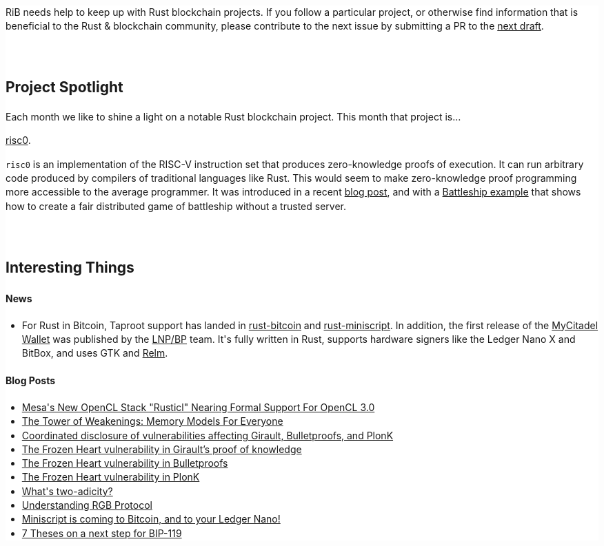 RiB needs help to keep up with Rust blockchain projects.
If you follow a particular project, or otherwise find information
that is beneficial to the Rust & blockchain community,
please contribute to the next issue
by submitting a PR to the [next draft](https://github.com/rust-in-blockchain/Rust-in-Blockchain/tree/master/draft).


[djddo]: https://github.com/djddo
[Genysys]:https://github.com/Genysys
[Hunter Trujillo]: https://github.com/cryptoquick
[Ilya Tegmark]: https://github.com/ilyategmark
[keymakercasa]: https://github.com/keymakercasa
[Max Wegman]: https://github.com/mastermaxy
[Mikerah]: https://github.com/Mikerah
[Radha]: https://github.com/DrW3RK
[Brian Anderson]: https://github.com/brson
[Aimee Zhu]: https://github.com/Aimeedeer

&nbsp;


## Project Spotlight

Each month we like to shine a light on a notable Rust blockchain project. This month that project is…

[risc0](https://github.com/risc0/risc0).

`risc0` is an implementation of the RISC-V instruction set that produces zero-knowledge proofs of execution.
It can run arbitrary code produced by compilers of traditional languages like Rust.
This would seem to make zero-knowledge proof programming more accessible to the average programmer.
It was introduced in a recent [blog post],
and with a [Battleship example] that shows how to create a fair distributed game of battleship
without a trusted server.

[blog post]: https://www.risczero.com/blog
[Battleship example]: https://www.risczero.com/docs/tutorial-examples/battleship_rust_tutorial

&nbsp;


## Interesting Things


#### News

- For Rust in Bitcoin, Taproot support has landed in
  [rust-bitcoin](https://github.com/rust-bitcoin/rust-bitcoin) and
  [rust-miniscript](https://github.com/rust-bitcoin/rust-miniscript). In
  addition, the first release of the [MyCitadel
  Wallet](https://github.com/mycitadel) was published by the
  [LNP/BP](https://github.com/lnp-bp) team. It's fully written in Rust, supports
  hardware signers like the Ledger Nano X and BitBox, and uses GTK and
  [Relm](https://docs.rs/relm/latest/relm/).

#### Blog Posts

- [Mesa's New OpenCL Stack "Rusticl" Nearing Formal Support For OpenCL 3.0](https://www.phoronix.com/scan.php?page=news_item&px=Mesa-OpenCL-3.0-CTS-Passes)
- [The Tower of Weakenings: Memory Models For Everyone](https://gankra.github.io/blah/tower-of-weakenings/)
- [Coordinated disclosure of vulnerabilities affecting Girault, Bulletproofs, and PlonK](https://blog.trailofbits.com/2022/04/13/part-1-coordinated-disclosure-of-vulnerabilities-affecting-girault-bulletproofs-and-plonk/)
- [The Frozen Heart vulnerability in Girault’s proof of knowledge](https://blog.trailofbits.com/2022/04/14/the-frozen-heart-vulnerability-in-giraults-proof-of-knowledge/)
- [The Frozen Heart vulnerability in Bulletproofs](https://blog.trailofbits.com/2022/04/15/the-frozen-heart-vulnerability-in-bulletproofs/)
- [The Frozen Heart vulnerability in PlonK](https://blog.trailofbits.com/2022/04/18/the-frozen-heart-vulnerability-in-plonk/)
- [What's two-adicity?](https://www.cryptologie.net/article/559/whats-two-adicity/)
- [Understanding RGB Protocol](https://medium.com/@FedericoTenga/understanding-rgb-protocol-7dc7819d3059)
- [Miniscript is coming to Bitcoin, and to your Ledger Nano!](https://blog.ledger.com/miniscript-is-coming/)
- [7 Theses on a next step for BIP-119](https://rubin.io/bitcoin/2022/04/17/next-steps-bip119/)


[zkp]: https://blog.trailofbits.com/2022/04/13/part-1-coordinated-disclosure-of-vulnerabilities-affecting-girault-bulletproofs-and-plonk/
[dnplonk]: https://github.com/dusk-network/plonk
[hah]: https://dfinity.org/supernova/
[ribtc]: https://t.me/rust_in_bitcoin
[RustSec]: https://rustsec.org/advisories/
[GitHub Advisories]: https://github.com/advisories?query=ecosystem%3Arust
[aleo-merged-prs-1]: https://github.com/AleoHQ/aleo/pulls?q=is%3Apr+is%3Aclosed+merged%3A2022-04-01..2022-04-30
[aleo-merged-prs-2]: https://github.com/AleoHQ/snarkOS/pulls?q=is%3Apr+is%3Aclosed+merged%3A2022-04-01..2022-04-30
[aleo-merged-prs-3]: https://github.com/AleoHQ/snarkVM/pulls?q=is%3Apr+is%3Aclosed+merged%3A2022-04-01..2022-04-30
[aleo-merged-prs-4]: https://github.com/AleoHQ/leo/pulls?q=is%3Apr+is%3Aclosed+merged%3A2022-04-01..2022-04-30
[aleo-closed_issues-1]: https://github.com/AleoHQ/snarkOS/issues?q=is%3Aissue+is%3Aclosed+closed%3A2022-04-01..2022-04-30
[aleo-closed_issues-2]: https://github.com/AleoHQ/snarkVM/issues?q=is%3Aissue+is%3Aclosed+closed%3A2022-04-01..2022-04-30
[aleo-closed_issues-3]: https://github.com/AleoHQ/leo/issues?q=is%3Aissue+is%3Aclosed+closed%3A2022-04-01..2022-04-30
[aleo-open_issues-1]: https://github.com/AleoHQ/snarkOS/issues?q=is%3Aissue+is%3Aopen+created%3A2022-04-01..2022-04-30
[aleo-open_issues-2]: https://github.com/AleoHQ/snarkVM/issues?q=is%3Aissue+is%3Aopen+created%3A2022-04-01..2022-04-30
[aleo-open_issues-3]: https://github.com/AleoHQ/leo/issues?q=is%3Aissue+is%3Aopen+created%3A2022-04-01..2022-04-30
[anoma-merged-prs-1]: https://github.com/anoma/anoma/pulls?q=is%3Apr+is%3Aclosed+merged%3A2022-04-01..2022-04-30
[anoma-merged-prs-2]: https://github.com/anoma/masp/pulls?q=is%3Apr+is%3Aclosed+merged%3A2022-04-01..2022-04-30
[anoma-closed_issues-1]: https://github.com/anoma/anoma/issues?q=is%3Aissue+is%3Aclosed+closed%3A2022-04-01..2022-04-30
[anoma-closed_issues-2]: https://github.com/anoma/masp/issues?q=is%3Aissue+is%3Aclosed+closed%3A2022-04-01..2022-04-30
[anoma-open_issues-1]: https://github.com/anoma/anoma/issues?q=is%3Aissue+is%3Aopen+created%3A2022-04-01..2022-04-30
[anoma-open_issues-2]: https://github.com/anoma/ferveo/issues?q=is%3Aissue+is%3Aopen+created%3A2022-04-01..2022-04-30
[anoma-open_issues-3]: https://github.com/anoma/masp/issues?q=is%3Aissue+is%3Aopen+created%3A2022-04-01..2022-04-30
[chainsafe-merged-prs-1]: https://github.com/ChainSafe/mina-rs/pulls?q=is%3Apr+is%3Aclosed+merged%3A2022-04-01..2022-04-30
[chainsafe-merged-prs-2]: https://github.com/ChainSafe/api3-rust/pulls?q=is%3Apr+is%3Aclosed+merged%3A2022-04-01..2022-04-30
[chainsafe-merged-prs-3]: https://github.com/ChainSafe/forest/pulls?q=is%3Apr+is%3Aclosed+merged%3A2022-04-01..2022-04-30
[chainsafe-closed_issues-1]: https://github.com/ChainSafe/mina-rs/issues?q=is%3Aissue+is%3Aclosed+closed%3A2022-04-01..2022-04-30
[chainsafe-closed_issues-2]: https://github.com/ChainSafe/api3-rust/issues?q=is%3Aissue+is%3Aclosed+closed%3A2022-04-01..2022-04-30
[chainsafe-closed_issues-3]: https://github.com/ChainSafe/forest/issues?q=is%3Aissue+is%3Aclosed+closed%3A2022-04-01..2022-04-30
[chainsafe-open_issues-1]: https://github.com/ChainSafe/mina-rs/issues?q=is%3Aissue+is%3Aopen+created%3A2022-04-01..2022-04-30
[chainsafe-open_issues-2]: https://github.com/ChainSafe/api3-rust/issues?q=is%3Aissue+is%3Aopen+created%3A2022-04-01..2022-04-30
[chainsafe-open_issues-3]: https://github.com/ChainSafe/forest/issues?q=is%3Aissue+is%3Aopen+created%3A2022-04-01..2022-04-30
[comit-merged-prs-1]: https://github.com/comit-network/maia/pulls?q=is%3Apr+is%3Aclosed+merged%3A2022-04-01..2022-04-30
[comit-merged-prs-2]: https://github.com/comit-network/rendezvous-server/pulls?q=is%3Apr+is%3Aclosed+merged%3A2022-04-01..2022-04-30
[comit-merged-prs-3]: https://github.com/comit-network/xmr-btc-swap/pulls?q=is%3Apr+is%3Aclosed+merged%3A2022-04-01..2022-04-30
[comit-closed_issues-1]: https://github.com/comit-network/xmr-btc-swap/issues?q=is%3Aissue+is%3Aclosed+closed%3A2022-04-01..2022-04-30
[comit-open_issues-1]: https://github.com/comit-network/rendezvous-server/issues?q=is%3Aissue+is%3Aopen+created%3A2022-04-01..2022-04-30
[comit-open_issues-2]: https://github.com/comit-network/xmr-btc-swap/issues?q=is%3Aissue+is%3Aopen+created%3A2022-04-01..2022-04-30
[concordium-merged-prs-1]: https://github.com/Concordium/concordium-rust-smart-contracts/pulls?q=is%3Apr+is%3Aclosed+merged%3A2022-04-01..2022-04-30
[concordium-merged-prs-2]: https://github.com/Concordium/concordium-wasm-smart-contracts/pulls?q=is%3Apr+is%3Aclosed+merged%3A2022-04-01..2022-04-30
[concordium-merged-prs-3]: https://github.com/Concordium/concordium-contracts-common/pulls?q=is%3Apr+is%3Aclosed+merged%3A2022-04-01..2022-04-30
[concordium-merged-prs-4]: https://github.com/Concordium/concordium-rust-sdk/pulls?q=is%3Apr+is%3Aclosed+merged%3A2022-04-01..2022-04-30
[concordium-merged-prs-5]: https://github.com/Concordium/concordium-base/pulls?q=is%3Apr+is%3Aclosed+merged%3A2022-04-01..2022-04-30
[concordium-merged-prs-6]: https://github.com/Concordium/concordium-transaction-logger/pulls?q=is%3Apr+is%3Aclosed+merged%3A2022-04-01..2022-04-30
[concordium-merged-prs-7]: https://github.com/Concordium/concordium-node/pulls?q=is%3Apr+is%3Aclosed+merged%3A2022-04-01..2022-04-30
[concordium-closed_issues-1]: https://github.com/Concordium/concordium-wasm-smart-contracts/issues?q=is%3Aissue+is%3Aclosed+closed%3A2022-04-01..2022-04-30
[concordium-closed_issues-2]: https://github.com/Concordium/concordium-contracts-common/issues?q=is%3Aissue+is%3Aclosed+closed%3A2022-04-01..2022-04-30
[concordium-closed_issues-3]: https://github.com/Concordium/concordium-base/issues?q=is%3Aissue+is%3Aclosed+closed%3A2022-04-01..2022-04-30
[concordium-closed_issues-4]: https://github.com/Concordium/concordium-node/issues?q=is%3Aissue+is%3Aclosed+closed%3A2022-04-01..2022-04-30
[concordium-open_issues-1]: https://github.com/Concordium/concordium-rust-smart-contracts/issues?q=is%3Aissue+is%3Aopen+created%3A2022-04-01..2022-04-30
[concordium-open_issues-2]: https://github.com/Concordium/concordium-wasm-smart-contracts/issues?q=is%3Aissue+is%3Aopen+created%3A2022-04-01..2022-04-30
[concordium-open_issues-3]: https://github.com/Concordium/concordium-base/issues?q=is%3Aissue+is%3Aopen+created%3A2022-04-01..2022-04-30
[concordium-open_issues-4]: https://github.com/Concordium/concordium-node/issues?q=is%3Aissue+is%3Aopen+created%3A2022-04-01..2022-04-30
[conflux-merged-prs-1]: https://github.com/Conflux-Chain/conflux-rust/pulls?q=is%3Apr+is%3Aclosed+merged%3A2022-04-01..2022-04-30
[conflux-closed_issues-1]: https://github.com/Conflux-Chain/conflux-rust/issues?q=is%3Aissue+is%3Aclosed+closed%3A2022-04-01..2022-04-30
[conflux-open_issues-1]: https://github.com/Conflux-Chain/conflux-rust/issues?q=is%3Aissue+is%3Aopen+created%3A2022-04-01..2022-04-30
[darkfi-merged-prs-1]: https://github.com/darkrenaissance/darkfi/pulls?q=is%3Apr+is%3Aclosed+merged%3A2022-04-01..2022-04-30
[darkfi-closed_issues-1]: https://github.com/darkrenaissance/darkfi/issues?q=is%3Aissue+is%3Aclosed+closed%3A2022-04-01..2022-04-30
[darkfi-open_issues-1]: https://github.com/darkrenaissance/darkfi/issues?q=is%3Aissue+is%3Aopen+created%3A2022-04-01..2022-04-30
[dfinity-merged-prs-1]: https://github.com/dfinity/sdk/pulls?q=is%3Apr+is%3Aclosed+merged%3A2022-04-01..2022-04-30
[dfinity-merged-prs-2]: https://github.com/dfinity/agent-rs/pulls?q=is%3Apr+is%3Aclosed+merged%3A2022-04-01..2022-04-30
[dfinity-merged-prs-3]: https://github.com/dfinity/icx-proxy/pulls?q=is%3Apr+is%3Aclosed+merged%3A2022-04-01..2022-04-30
[dfinity-merged-prs-4]: https://github.com/dfinity/cdk-rs/pulls?q=is%3Apr+is%3Aclosed+merged%3A2022-04-01..2022-04-30
[dfinity-merged-prs-5]: https://github.com/dfinity/candid/pulls?q=is%3Apr+is%3Aclosed+merged%3A2022-04-01..2022-04-30
[dfinity-merged-prs-6]: https://github.com/dfinity/quill/pulls?q=is%3Apr+is%3Aclosed+merged%3A2022-04-01..2022-04-30
[dfinity-merged-prs-7]: https://github.com/dfinity/vessel/pulls?q=is%3Apr+is%3Aclosed+merged%3A2022-04-01..2022-04-30
[dfinity-merged-prs-8]: https://github.com/dfinity/bitcoin-developer-preview/pulls?q=is%3Apr+is%3Aclosed+merged%3A2022-04-01..2022-04-30
[dfinity-closed_issues-1]: https://github.com/dfinity/sdk/issues?q=is%3Aissue+is%3Aclosed+closed%3A2022-04-01..2022-04-30
[dfinity-closed_issues-2]: https://github.com/dfinity/candid/issues?q=is%3Aissue+is%3Aclosed+closed%3A2022-04-01..2022-04-30
[dfinity-open_issues-1]: https://github.com/dfinity/sdk/issues?q=is%3Aissue+is%3Aopen+created%3A2022-04-01..2022-04-30
[dfinity-open_issues-2]: https://github.com/dfinity/cdk-rs/issues?q=is%3Aissue+is%3Aopen+created%3A2022-04-01..2022-04-30
[dfinity-open_issues-3]: https://github.com/dfinity/candid/issues?q=is%3Aissue+is%3Aopen+created%3A2022-04-01..2022-04-30
[dfinity-open_issues-4]: https://github.com/dfinity/quill/issues?q=is%3Aissue+is%3Aopen+created%3A2022-04-01..2022-04-30
[dusk_network-merged-prs-1]: https://github.com/dusk-network/dusk-hamt/pulls?q=is%3Apr+is%3Aclosed+merged%3A2022-04-01..2022-04-30
[dusk_network-merged-prs-2]: https://github.com/dusk-network/plonk/pulls?q=is%3Apr+is%3Aclosed+merged%3A2022-04-01..2022-04-30
[dusk_network-merged-prs-3]: https://github.com/dusk-network/rusk/pulls?q=is%3Apr+is%3Aclosed+merged%3A2022-04-01..2022-04-30
[dusk_network-merged-prs-4]: https://github.com/dusk-network/wallet-cli/pulls?q=is%3Apr+is%3Aclosed+merged%3A2022-04-01..2022-04-30
[dusk_network-merged-prs-5]: https://github.com/dusk-network/wallet-core/pulls?q=is%3Apr+is%3Aclosed+merged%3A2022-04-01..2022-04-30
[dusk_network-closed_issues-1]: https://github.com/dusk-network/plonk/issues?q=is%3Aissue+is%3Aclosed+closed%3A2022-04-01..2022-04-30
[dusk_network-closed_issues-2]: https://github.com/dusk-network/rusk/issues?q=is%3Aissue+is%3Aclosed+closed%3A2022-04-01..2022-04-30
[dusk_network-closed_issues-3]: https://github.com/dusk-network/wallet-cli/issues?q=is%3Aissue+is%3Aclosed+closed%3A2022-04-01..2022-04-30
[dusk_network-closed_issues-4]: https://github.com/dusk-network/wallet-core/issues?q=is%3Aissue+is%3Aclosed+closed%3A2022-04-01..2022-04-30
[dusk_network-open_issues-1]: https://github.com/dusk-network/rusk/issues?q=is%3Aissue+is%3Aopen+created%3A2022-04-01..2022-04-30
[dusk_network-open_issues-2]: https://github.com/dusk-network/rusk-vm/issues?q=is%3Aissue+is%3Aopen+created%3A2022-04-01..2022-04-30
[dusk_network-open_issues-3]: https://github.com/dusk-network/wallet-core/issues?q=is%3Aissue+is%3Aopen+created%3A2022-04-01..2022-04-30
[elrond-merged-prs-1]: https://github.com/ElrondNetwork/elrond-wasm-rs/pulls?q=is%3Apr+is%3Aclosed+merged%3A2022-04-01..2022-04-30
[elrond-merged-prs-2]: https://github.com/ElrondNetwork/sc-dex-rs/pulls?q=is%3Apr+is%3Aclosed+merged%3A2022-04-01..2022-04-30
[elrond-merged-prs-3]: https://github.com/ElrondNetwork/sc-nft-marketplace/pulls?q=is%3Apr+is%3Aclosed+merged%3A2022-04-01..2022-04-30
[elrond-merged-prs-4]: https://github.com/ElrondNetwork/sc-metabonding-rs/pulls?q=is%3Apr+is%3Aclosed+merged%3A2022-04-01..2022-04-30
[elrond-merged-prs-5]: https://github.com/ElrondNetwork/sc-bridge-elrond/pulls?q=is%3Apr+is%3Aclosed+merged%3A2022-04-01..2022-04-30
[elrond-merged-prs-6]: https://github.com/ElrondNetwork/sc-chainlink-rs/pulls?q=is%3Apr+is%3Aclosed+merged%3A2022-04-01..2022-04-30
[elrond-merged-prs-7]: https://github.com/ElrondNetwork/sc-delegation-rs/pulls?q=is%3Apr+is%3Aclosed+merged%3A2022-04-01..2022-04-30
[elrond-merged-prs-8]: https://github.com/ElrondNetwork/sc-savings-account-rs/pulls?q=is%3Apr+is%3Aclosed+merged%3A2022-04-01..2022-04-30
[elrond-open_issues-1]: https://github.com/ElrondNetwork/elrond-wasm-rs/issues?q=is%3Aissue+is%3Aopen+created%3A2022-04-01..2022-04-30
[elrond-open_issues-2]: https://github.com/ElrondNetwork/sc-dex-rs/issues?q=is%3Aissue+is%3Aopen+created%3A2022-04-01..2022-04-30
[espresso_systems-merged-prs-1]: https://github.com/EspressoSystems/jellyfish/pulls?q=is%3Apr+is%3Aclosed+merged%3A2022-04-01..2022-04-30
[espresso_systems-merged-prs-2]: https://github.com/EspressoSystems/cape/pulls?q=is%3Apr+is%3Aclosed+merged%3A2022-04-01..2022-04-30
[espresso_systems-merged-prs-3]: https://github.com/EspressoSystems/reef/pulls?q=is%3Apr+is%3Aclosed+merged%3A2022-04-01..2022-04-30
[espresso_systems-merged-prs-4]: https://github.com/EspressoSystems/seahorse/pulls?q=is%3Apr+is%3Aclosed+merged%3A2022-04-01..2022-04-30
[espresso_systems-merged-prs-5]: https://github.com/EspressoSystems/cap/pulls?q=is%3Apr+is%3Aclosed+merged%3A2022-04-01..2022-04-30
[espresso_systems-closed_issues-1]: https://github.com/EspressoSystems/jellyfish/issues?q=is%3Aissue+is%3Aclosed+closed%3A2022-04-01..2022-04-30
[espresso_systems-closed_issues-2]: https://github.com/EspressoSystems/cape/issues?q=is%3Aissue+is%3Aclosed+closed%3A2022-04-01..2022-04-30
[espresso_systems-closed_issues-3]: https://github.com/EspressoSystems/reef/issues?q=is%3Aissue+is%3Aclosed+closed%3A2022-04-01..2022-04-30
[espresso_systems-closed_issues-4]: https://github.com/EspressoSystems/seahorse/issues?q=is%3Aissue+is%3Aclosed+closed%3A2022-04-01..2022-04-30
[espresso_systems-closed_issues-5]: https://github.com/EspressoSystems/cap/issues?q=is%3Aissue+is%3Aclosed+closed%3A2022-04-01..2022-04-30
[espresso_systems-open_issues-1]: https://github.com/EspressoSystems/jellyfish/issues?q=is%3Aissue+is%3Aopen+created%3A2022-04-01..2022-04-30
[espresso_systems-open_issues-2]: https://github.com/EspressoSystems/cape/issues?q=is%3Aissue+is%3Aopen+created%3A2022-04-01..2022-04-30
[espresso_systems-open_issues-3]: https://github.com/EspressoSystems/seahorse/issues?q=is%3Aissue+is%3Aopen+created%3A2022-04-01..2022-04-30
[findora-merged-prs-1]: https://github.com/FindoraNetwork/zei/pulls?q=is%3Apr+is%3Aclosed+merged%3A2022-04-01..2022-04-30
[findora-merged-prs-2]: https://github.com/FindoraNetwork/platform/pulls?q=is%3Apr+is%3Aclosed+merged%3A2022-04-01..2022-04-30
[findora-merged-prs-3]: https://github.com/FindoraNetwork/findora-scanner/pulls?q=is%3Apr+is%3Aclosed+merged%3A2022-04-01..2022-04-30
[findora-merged-prs-4]: https://github.com/FindoraNetwork/bp/pulls?q=is%3Apr+is%3Aclosed+merged%3A2022-04-01..2022-04-30
[findora-merged-prs-5]: https://github.com/FindoraNetwork/findora-exporter/pulls?q=is%3Apr+is%3Aclosed+merged%3A2022-04-01..2022-04-30
[findora-closed_issues-1]: https://github.com/FindoraNetwork/platform/issues?q=is%3Aissue+is%3Aclosed+closed%3A2022-04-01..2022-04-30
[findora-closed_issues-2]: https://github.com/FindoraNetwork/findora-exporter/issues?q=is%3Aissue+is%3Aclosed+closed%3A2022-04-01..2022-04-30
[findora-open_issues-1]: https://github.com/FindoraNetwork/platform/issues?q=is%3Aissue+is%3Aopen+created%3A2022-04-01..2022-04-30
[fluence-merged-prs-1]: https://github.com/fluencelabs/marine/pulls?q=is%3Apr+is%3Aclosed+merged%3A2022-04-01..2022-04-30
[fluence-merged-prs-2]: https://github.com/fluencelabs/aquavm/pulls?q=is%3Apr+is%3Aclosed+merged%3A2022-04-01..2022-04-30
[fluence-merged-prs-3]: https://github.com/fluencelabs/fluence/pulls?q=is%3Apr+is%3Aclosed+merged%3A2022-04-01..2022-04-30
[fluence-merged-prs-4]: https://github.com/fluencelabs/examples/pulls?q=is%3Apr+is%3Aclosed+merged%3A2022-04-01..2022-04-30
[fluence-merged-prs-5]: https://github.com/fluencelabs/registry/pulls?q=is%3Apr+is%3Aclosed+merged%3A2022-04-01..2022-04-30
[fluence-closed_issues-1]: https://github.com/fluencelabs/marine/issues?q=is%3Aissue+is%3Aclosed+closed%3A2022-04-01..2022-04-30
[fluence-closed_issues-2]: https://github.com/fluencelabs/aquavm/issues?q=is%3Aissue+is%3Aclosed+closed%3A2022-04-01..2022-04-30
[fluence-open_issues-1]: https://github.com/fluencelabs/marine/issues?q=is%3Aissue+is%3Aopen+created%3A2022-04-01..2022-04-30
[fluence-open_issues-2]: https://github.com/fluencelabs/aquavm/issues?q=is%3Aissue+is%3Aopen+created%3A2022-04-01..2022-04-30
[fuel-merged-prs-1]: https://github.com/FuelLabs/fuel-asm/pulls?q=is%3Apr+is%3Aclosed+merged%3A2022-04-01..2022-04-30
[fuel-merged-prs-2]: https://github.com/FuelLabs/fuel-core/pulls?q=is%3Apr+is%3Aclosed+merged%3A2022-04-01..2022-04-30
[fuel-merged-prs-3]: https://github.com/FuelLabs/fuel-crypto/pulls?q=is%3Apr+is%3Aclosed+merged%3A2022-04-01..2022-04-30
[fuel-merged-prs-4]: https://github.com/FuelLabs/fuel-merkle/pulls?q=is%3Apr+is%3Aclosed+merged%3A2022-04-01..2022-04-30
[fuel-merged-prs-5]: https://github.com/FuelLabs/fuel-storage/pulls?q=is%3Apr+is%3Aclosed+merged%3A2022-04-01..2022-04-30
[fuel-merged-prs-6]: https://github.com/FuelLabs/fuel-tx/pulls?q=is%3Apr+is%3Aclosed+merged%3A2022-04-01..2022-04-30
[fuel-merged-prs-7]: https://github.com/FuelLabs/fuel-types/pulls?q=is%3Apr+is%3Aclosed+merged%3A2022-04-01..2022-04-30
[fuel-merged-prs-8]: https://github.com/FuelLabs/fuel-vm/pulls?q=is%3Apr+is%3Aclosed+merged%3A2022-04-01..2022-04-30
[fuel-merged-prs-9]: https://github.com/FuelLabs/fuels-rs/pulls?q=is%3Apr+is%3Aclosed+merged%3A2022-04-01..2022-04-30
[fuel-merged-prs-10]: https://github.com/FuelLabs/sway/pulls?q=is%3Apr+is%3Aclosed+merged%3A2022-04-01..2022-04-30
[fuel-closed_issues-1]: https://github.com/FuelLabs/fuel-core/issues?q=is%3Aissue+is%3Aclosed+closed%3A2022-04-01..2022-04-30
[fuel-closed_issues-2]: https://github.com/FuelLabs/fuel-crypto/issues?q=is%3Aissue+is%3Aclosed+closed%3A2022-04-01..2022-04-30
[fuel-closed_issues-3]: https://github.com/FuelLabs/fuel-merkle/issues?q=is%3Aissue+is%3Aclosed+closed%3A2022-04-01..2022-04-30
[fuel-closed_issues-4]: https://github.com/FuelLabs/fuel-tx/issues?q=is%3Aissue+is%3Aclosed+closed%3A2022-04-01..2022-04-30
[fuel-closed_issues-5]: https://github.com/FuelLabs/fuel-vm/issues?q=is%3Aissue+is%3Aclosed+closed%3A2022-04-01..2022-04-30
[fuel-closed_issues-6]: https://github.com/FuelLabs/fuels-rs/issues?q=is%3Aissue+is%3Aclosed+closed%3A2022-04-01..2022-04-30
[fuel-closed_issues-7]: https://github.com/FuelLabs/sway/issues?q=is%3Aissue+is%3Aclosed+closed%3A2022-04-01..2022-04-30
[fuel-open_issues-1]: https://github.com/FuelLabs/fuel-bft/issues?q=is%3Aissue+is%3Aopen+created%3A2022-04-01..2022-04-30
[fuel-open_issues-2]: https://github.com/FuelLabs/fuel-core/issues?q=is%3Aissue+is%3Aopen+created%3A2022-04-01..2022-04-30
[fuel-open_issues-3]: https://github.com/FuelLabs/fuel-merkle/issues?q=is%3Aissue+is%3Aopen+created%3A2022-04-01..2022-04-30
[fuel-open_issues-4]: https://github.com/FuelLabs/fuel-vm/issues?q=is%3Aissue+is%3Aopen+created%3A2022-04-01..2022-04-30
[fuel-open_issues-5]: https://github.com/FuelLabs/fuels-rs/issues?q=is%3Aissue+is%3Aopen+created%3A2022-04-01..2022-04-30
[fuel-open_issues-6]: https://github.com/FuelLabs/sway/issues?q=is%3Aissue+is%3Aopen+created%3A2022-04-01..2022-04-30
[golem-merged-prs-1]: https://github.com/golemfactory/yagna/pulls?q=is%3Apr+is%3Aclosed+merged%3A2022-04-01..2022-04-30
[golem-merged-prs-2]: https://github.com/golemfactory/ya-client/pulls?q=is%3Apr+is%3Aclosed+merged%3A2022-04-01..2022-04-30
[golem-merged-prs-3]: https://github.com/golemfactory/ya-relay/pulls?q=is%3Apr+is%3Aclosed+merged%3A2022-04-01..2022-04-30
[golem-closed_issues-1]: https://github.com/golemfactory/ya-runtime-http-auth/issues?q=is%3Aissue+is%3Aclosed+closed%3A2022-04-01..2022-04-30
[golem-closed_issues-2]: https://github.com/golemfactory/yagna/issues?q=is%3Aissue+is%3Aclosed+closed%3A2022-04-01..2022-04-30
[golem-closed_issues-3]: https://github.com/golemfactory/ya-relay/issues?q=is%3Aissue+is%3Aclosed+closed%3A2022-04-01..2022-04-30
[golem-open_issues-1]: https://github.com/golemfactory/yagna/issues?q=is%3Aissue+is%3Aopen+created%3A2022-04-01..2022-04-30
[golem-open_issues-2]: https://github.com/golemfactory/ya-relay/issues?q=is%3Aissue+is%3Aopen+created%3A2022-04-01..2022-04-30
[grin-merged-prs-1]: https://github.com/mimblewimble/grin/pulls?q=is%3Apr+is%3Aclosed+merged%3A2022-04-01..2022-04-30
[grin-closed_issues-1]: https://github.com/mimblewimble/grin/issues?q=is%3Aissue+is%3Aclosed+closed%3A2022-04-01..2022-04-30
[grin-open_issues-1]: https://github.com/mimblewimble/grin/issues?q=is%3Aissue+is%3Aopen+created%3A2022-04-01..2022-04-30
[grin-open_issues-2]: https://github.com/mimblewimble/grin-wallet/issues?q=is%3Aissue+is%3Aopen+created%3A2022-04-01..2022-04-30
[helium-merged-prs-1]: https://github.com/helium/gateway-rs/pulls?q=is%3Apr+is%3Aclosed+merged%3A2022-04-01..2022-04-30
[helium-merged-prs-2]: https://github.com/helium/semtech-udp/pulls?q=is%3Apr+is%3Aclosed+merged%3A2022-04-01..2022-04-30
[helium-merged-prs-3]: https://github.com/helium/ecc608-linux-rs/pulls?q=is%3Apr+is%3Aclosed+merged%3A2022-04-01..2022-04-30
[helium-merged-prs-4]: https://github.com/helium/helium-api-rs/pulls?q=is%3Apr+is%3Aclosed+merged%3A2022-04-01..2022-04-30
[helium-closed_issues-1]: https://github.com/helium/gateway-rs/issues?q=is%3Aissue+is%3Aclosed+closed%3A2022-04-01..2022-04-30
[helium-closed_issues-2]: https://github.com/helium/ecc608-linux-rs/issues?q=is%3Aissue+is%3Aclosed+closed%3A2022-04-01..2022-04-30
[helium-open_issues-1]: https://github.com/helium/gateway-rs/issues?q=is%3Aissue+is%3Aopen+created%3A2022-04-01..2022-04-30
[helium-open_issues-2]: https://github.com/helium/helium-crypto-rs/issues?q=is%3Aissue+is%3Aopen+created%3A2022-04-01..2022-04-30
[holochain-merged-prs-1]: https://github.com/holochain/holochain/pulls?q=is%3Apr+is%3Aclosed+merged%3A2022-04-01..2022-04-30
[holochain-merged-prs-2]: https://github.com/holochain/holochain-wasmer/pulls?q=is%3Apr+is%3Aclosed+merged%3A2022-04-01..2022-04-30
[holochain-open_issues-1]: https://github.com/holochain/holochain/issues?q=is%3Aissue+is%3Aopen+created%3A2022-04-01..2022-04-30
[iota-merged-prs-1]: https://github.com/iotaledger/bee/pulls?q=is%3Apr+is%3Aclosed+merged%3A2022-04-01..2022-04-30
[iota-merged-prs-2]: https://github.com/iotaledger/wallet.rs/pulls?q=is%3Apr+is%3Aclosed+merged%3A2022-04-01..2022-04-30
[iota-merged-prs-3]: https://github.com/iotaledger/iota.rs/pulls?q=is%3Apr+is%3Aclosed+merged%3A2022-04-01..2022-04-30
[iota-merged-prs-4]: https://github.com/iotaledger/identity.rs/pulls?q=is%3Apr+is%3Aclosed+merged%3A2022-04-01..2022-04-30
[iota-merged-prs-5]: https://github.com/iotaledger/streams/pulls?q=is%3Apr+is%3Aclosed+merged%3A2022-04-01..2022-04-30
[iota-merged-prs-6]: https://github.com/iotaledger/stronghold.rs/pulls?q=is%3Apr+is%3Aclosed+merged%3A2022-04-01..2022-04-30
[iota-closed_issues-1]: https://github.com/iotaledger/bee/issues?q=is%3Aissue+is%3Aclosed+closed%3A2022-04-01..2022-04-30
[iota-closed_issues-2]: https://github.com/iotaledger/wallet.rs/issues?q=is%3Aissue+is%3Aclosed+closed%3A2022-04-01..2022-04-30
[iota-closed_issues-3]: https://github.com/iotaledger/iota.rs/issues?q=is%3Aissue+is%3Aclosed+closed%3A2022-04-01..2022-04-30
[iota-closed_issues-4]: https://github.com/iotaledger/identity.rs/issues?q=is%3Aissue+is%3Aclosed+closed%3A2022-04-01..2022-04-30
[iota-closed_issues-5]: https://github.com/iotaledger/stronghold.rs/issues?q=is%3Aissue+is%3Aclosed+closed%3A2022-04-01..2022-04-30
[iota-open_issues-1]: https://github.com/iotaledger/bee/issues?q=is%3Aissue+is%3Aopen+created%3A2022-04-01..2022-04-30
[iota-open_issues-2]: https://github.com/iotaledger/wallet.rs/issues?q=is%3Aissue+is%3Aopen+created%3A2022-04-01..2022-04-30
[iota-open_issues-3]: https://github.com/iotaledger/iota.rs/issues?q=is%3Aissue+is%3Aopen+created%3A2022-04-01..2022-04-30
[iota-open_issues-4]: https://github.com/iotaledger/identity.rs/issues?q=is%3Aissue+is%3Aopen+created%3A2022-04-01..2022-04-30
[iota-open_issues-5]: https://github.com/iotaledger/stronghold.rs/issues?q=is%3Aissue+is%3Aopen+created%3A2022-04-01..2022-04-30
[maidsafe-merged-prs-1]: https://github.com/maidsafe/sn_dbc/pulls?q=is%3Apr+is%3Aclosed+merged%3A2022-04-01..2022-04-30
[maidsafe-merged-prs-2]: https://github.com/maidsafe/safe_network/pulls?q=is%3Apr+is%3Aclosed+merged%3A2022-04-01..2022-04-30
[maidsafe-merged-prs-3]: https://github.com/maidsafe/qp2p/pulls?q=is%3Apr+is%3Aclosed+merged%3A2022-04-01..2022-04-30
[maidsafe-merged-prs-4]: https://github.com/maidsafe/blsttc/pulls?q=is%3Apr+is%3Aclosed+merged%3A2022-04-01..2022-04-30
[maidsafe-merged-prs-5]: https://github.com/maidsafe/bls_dkg/pulls?q=is%3Apr+is%3Aclosed+merged%3A2022-04-01..2022-04-30
[maidsafe-closed_issues-1]: https://github.com/maidsafe/safe_network/issues?q=is%3Aissue+is%3Aclosed+closed%3A2022-04-01..2022-04-30
[maidsafe-closed_issues-2]: https://github.com/maidsafe/qp2p/issues?q=is%3Aissue+is%3Aclosed+closed%3A2022-04-01..2022-04-30
[maidsafe-open_issues-1]: https://github.com/maidsafe/safe_network/issues?q=is%3Aissue+is%3Aopen+created%3A2022-04-01..2022-04-30
[maidsafe-open_issues-2]: https://github.com/maidsafe/qp2p/issues?q=is%3Aissue+is%3Aopen+created%3A2022-04-01..2022-04-30
[mobilecoin-merged-prs-1]: https://github.com/mobilecoinfoundation/mobilecoin/pulls?q=is%3Apr+is%3Aclosed+merged%3A2022-04-01..2022-04-30
[mobilecoin-merged-prs-2]: https://github.com/mobilecoinfoundation/mc-oblivious/pulls?q=is%3Apr+is%3Aclosed+merged%3A2022-04-01..2022-04-30
[mobilecoin-closed_issues-1]: https://github.com/mobilecoinfoundation/mobilecoin/issues?q=is%3Aissue+is%3Aclosed+closed%3A2022-04-01..2022-04-30
[mobilecoin-open_issues-1]: https://github.com/mobilecoinfoundation/mobilecoin/issues?q=is%3Aissue+is%3Aopen+created%3A2022-04-01..2022-04-30
[mobilecoin-open_issues-2]: https://github.com/mobilecoinfoundation/mc-oblivious/issues?q=is%3Aissue+is%3Aopen+created%3A2022-04-01..2022-04-30
[near-merged-prs-1]: https://github.com/near/workspaces-rs/pulls?q=is%3Apr+is%3Aclosed+merged%3A2022-04-01..2022-04-30
[near-merged-prs-2]: https://github.com/near/nearcore/pulls?q=is%3Apr+is%3Aclosed+merged%3A2022-04-01..2022-04-30
[near-merged-prs-3]: https://github.com/near/near-cli-rs/pulls?q=is%3Apr+is%3Aclosed+merged%3A2022-04-01..2022-04-30
[near-merged-prs-4]: https://github.com/near/near-sdk-rs/pulls?q=is%3Apr+is%3Aclosed+merged%3A2022-04-01..2022-04-30
[near-merged-prs-5]: https://github.com/near/near-jsonrpc-client-rs/pulls?q=is%3Apr+is%3Aclosed+merged%3A2022-04-01..2022-04-30
[near-merged-prs-6]: https://github.com/near/near-lake/pulls?q=is%3Apr+is%3Aclosed+merged%3A2022-04-01..2022-04-30
[near-merged-prs-7]: https://github.com/near/near-lake-framework/pulls?q=is%3Apr+is%3Aclosed+merged%3A2022-04-01..2022-04-30
[near-merged-prs-8]: https://github.com/near/near-indexer-for-explorer/pulls?q=is%3Apr+is%3Aclosed+merged%3A2022-04-01..2022-04-30
[near-merged-prs-9]: https://github.com/near/wasmer/pulls?q=is%3Apr+is%3Aclosed+merged%3A2022-04-01..2022-04-30
[near-closed_issues-1]: https://github.com/near/workspaces-rs/issues?q=is%3Aissue+is%3Aclosed+closed%3A2022-04-01..2022-04-30
[near-closed_issues-2]: https://github.com/near/nearcore/issues?q=is%3Aissue+is%3Aclosed+closed%3A2022-04-01..2022-04-30
[near-closed_issues-3]: https://github.com/near/near-cli-rs/issues?q=is%3Aissue+is%3Aclosed+closed%3A2022-04-01..2022-04-30
[near-closed_issues-4]: https://github.com/near/near-sdk-rs/issues?q=is%3Aissue+is%3Aclosed+closed%3A2022-04-01..2022-04-30
[near-closed_issues-5]: https://github.com/near/near-jsonrpc-client-rs/issues?q=is%3Aissue+is%3Aclosed+closed%3A2022-04-01..2022-04-30
[near-closed_issues-6]: https://github.com/near/near-lake/issues?q=is%3Aissue+is%3Aclosed+closed%3A2022-04-01..2022-04-30
[near-closed_issues-7]: https://github.com/near/near-lake-framework/issues?q=is%3Aissue+is%3Aclosed+closed%3A2022-04-01..2022-04-30
[near-closed_issues-8]: https://github.com/near/near-indexer-for-explorer/issues?q=is%3Aissue+is%3Aclosed+closed%3A2022-04-01..2022-04-30
[near-closed_issues-9]: https://github.com/near/wasmer/issues?q=is%3Aissue+is%3Aclosed+closed%3A2022-04-01..2022-04-30
[near-open_issues-1]: https://github.com/near/workspaces-rs/issues?q=is%3Aissue+is%3Aopen+created%3A2022-04-01..2022-04-30
[near-open_issues-2]: https://github.com/near/nearcore/issues?q=is%3Aissue+is%3Aopen+created%3A2022-04-01..2022-04-30
[near-open_issues-3]: https://github.com/near/near-cli-rs/issues?q=is%3Aissue+is%3Aopen+created%3A2022-04-01..2022-04-30
[near-open_issues-4]: https://github.com/near/near-sdk-rs/issues?q=is%3Aissue+is%3Aopen+created%3A2022-04-01..2022-04-30
[near-open_issues-5]: https://github.com/near/near-jsonrpc-client-rs/issues?q=is%3Aissue+is%3Aopen+created%3A2022-04-01..2022-04-30
[near-open_issues-6]: https://github.com/near/near-lake/issues?q=is%3Aissue+is%3Aopen+created%3A2022-04-01..2022-04-30
[near-open_issues-7]: https://github.com/near/core-contracts/issues?q=is%3Aissue+is%3Aopen+created%3A2022-04-01..2022-04-30
[near-open_issues-8]: https://github.com/near/near-indexer-for-explorer/issues?q=is%3Aissue+is%3Aopen+created%3A2022-04-01..2022-04-30
[near-open_issues-9]: https://github.com/near/wasmer/issues?q=is%3Aissue+is%3Aopen+created%3A2022-04-01..2022-04-30
[nervos-merged-prs-1]: https://github.com/nervosnetwork/axon/pulls?q=is%3Apr+is%3Aclosed+merged%3A2022-04-01..2022-04-30
[nervos-merged-prs-2]: https://github.com/nervosnetwork/godwoken/pulls?q=is%3Apr+is%3Aclosed+merged%3A2022-04-01..2022-04-30
[nervos-merged-prs-3]: https://github.com/nervosnetwork/ckb/pulls?q=is%3Apr+is%3Aclosed+merged%3A2022-04-01..2022-04-30
[nervos-merged-prs-4]: https://github.com/nervosnetwork/godwoken-scripts/pulls?q=is%3Apr+is%3Aclosed+merged%3A2022-04-01..2022-04-30
[nervos-merged-prs-5]: https://github.com/nervosnetwork/mercury/pulls?q=is%3Apr+is%3Aclosed+merged%3A2022-04-01..2022-04-30
[nervos-merged-prs-6]: https://github.com/nervosnetwork/ckb-vm/pulls?q=is%3Apr+is%3Aclosed+merged%3A2022-04-01..2022-04-30
[nervos-merged-prs-7]: https://github.com/nervosnetwork/godwoken-tests/pulls?q=is%3Apr+is%3Aclosed+merged%3A2022-04-01..2022-04-30
[nervos-closed_issues-1]: https://github.com/nervosnetwork/godwoken/issues?q=is%3Aissue+is%3Aclosed+closed%3A2022-04-01..2022-04-30
[nervos-closed_issues-2]: https://github.com/nervosnetwork/ckb/issues?q=is%3Aissue+is%3Aclosed+closed%3A2022-04-01..2022-04-30
[nervos-open_issues-1]: https://github.com/nervosnetwork/godwoken/issues?q=is%3Aissue+is%3Aopen+created%3A2022-04-01..2022-04-30
[nervos-open_issues-2]: https://github.com/nervosnetwork/capsule/issues?q=is%3Aissue+is%3Aopen+created%3A2022-04-01..2022-04-30
[oasis-merged-prs-1]: https://github.com/oasisprotocol/oasis-sdk/pulls?q=is%3Apr+is%3Aclosed+merged%3A2022-04-01..2022-04-30
[oasis-merged-prs-2]: https://github.com/oasisprotocol/cipher-paratime/pulls?q=is%3Apr+is%3Aclosed+merged%3A2022-04-01..2022-04-30
[oasis-merged-prs-3]: https://github.com/oasisprotocol/emerald-paratime/pulls?q=is%3Apr+is%3Aclosed+merged%3A2022-04-01..2022-04-30
[oasis-closed_issues-1]: https://github.com/oasisprotocol/oasis-sdk/issues?q=is%3Aissue+is%3Aclosed+closed%3A2022-04-01..2022-04-30
[oasis-open_issues-1]: https://github.com/oasisprotocol/oasis-sdk/issues?q=is%3Aissue+is%3Aopen+created%3A2022-04-01..2022-04-30
[parity-merged-prs-1]: https://github.com/paritytech/substrate/pulls?q=is%3Apr+is%3Aclosed+merged%3A2022-04-01..2022-04-30
[parity-merged-prs-2]: https://github.com/paritytech/polkadot/pulls?q=is%3Apr+is%3Aclosed+merged%3A2022-04-01..2022-04-30
[parity-merged-prs-3]: https://github.com/paritytech/cumulus/pulls?q=is%3Apr+is%3Aclosed+merged%3A2022-04-01..2022-04-30
[parity-merged-prs-4]: https://github.com/paritytech/parity-signer/pulls?q=is%3Apr+is%3Aclosed+merged%3A2022-04-01..2022-04-30
[parity-merged-prs-5]: https://github.com/paritytech/smoldot/pulls?q=is%3Apr+is%3Aclosed+merged%3A2022-04-01..2022-04-30
[parity-merged-prs-6]: https://github.com/paritytech/ink/pulls?q=is%3Apr+is%3Aclosed+merged%3A2022-04-01..2022-04-30
[parity-merged-prs-7]: https://github.com/paritytech/parity-common/pulls?q=is%3Apr+is%3Aclosed+merged%3A2022-04-01..2022-04-30
[parity-merged-prs-8]: https://github.com/paritytech/subxt/pulls?q=is%3Apr+is%3Aclosed+merged%3A2022-04-01..2022-04-30
[parity-merged-prs-9]: https://github.com/paritytech/jsonrpsee/pulls?q=is%3Apr+is%3Aclosed+merged%3A2022-04-01..2022-04-30
[parity-merged-prs-10]: https://github.com/paritytech/frontier/pulls?q=is%3Apr+is%3Aclosed+merged%3A2022-04-01..2022-04-30
[parity-merged-prs-11]: https://github.com/paritytech/cargo-contract/pulls?q=is%3Apr+is%3Aclosed+merged%3A2022-04-01..2022-04-30
[parity-merged-prs-12]: https://github.com/paritytech/substrate-contracts-node/pulls?q=is%3Apr+is%3Aclosed+merged%3A2022-04-01..2022-04-30
[parity-merged-prs-13]: https://github.com/paritytech/ink-playground/pulls?q=is%3Apr+is%3Aclosed+merged%3A2022-04-01..2022-04-30
[parity-merged-prs-14]: https://github.com/paritytech/metadata-portal/pulls?q=is%3Apr+is%3Aclosed+merged%3A2022-04-01..2022-04-30
[parity-merged-prs-15]: https://github.com/paritytech/parity-bridges-common/pulls?q=is%3Apr+is%3Aclosed+merged%3A2022-04-01..2022-04-30
[parity-closed_issues-1]: https://github.com/paritytech/substrate/issues?q=is%3Aissue+is%3Aclosed+closed%3A2022-04-01..2022-04-30
[parity-closed_issues-2]: https://github.com/paritytech/polkadot/issues?q=is%3Aissue+is%3Aclosed+closed%3A2022-04-01..2022-04-30
[parity-closed_issues-3]: https://github.com/paritytech/cumulus/issues?q=is%3Aissue+is%3Aclosed+closed%3A2022-04-01..2022-04-30
[parity-closed_issues-4]: https://github.com/paritytech/parity-signer/issues?q=is%3Aissue+is%3Aclosed+closed%3A2022-04-01..2022-04-30
[parity-closed_issues-5]: https://github.com/paritytech/smoldot/issues?q=is%3Aissue+is%3Aclosed+closed%3A2022-04-01..2022-04-30
[parity-closed_issues-6]: https://github.com/paritytech/ink/issues?q=is%3Aissue+is%3Aclosed+closed%3A2022-04-01..2022-04-30
[parity-closed_issues-7]: https://github.com/paritytech/parity-common/issues?q=is%3Aissue+is%3Aclosed+closed%3A2022-04-01..2022-04-30
[parity-closed_issues-8]: https://github.com/paritytech/subxt/issues?q=is%3Aissue+is%3Aclosed+closed%3A2022-04-01..2022-04-30
[parity-closed_issues-9]: https://github.com/paritytech/jsonrpsee/issues?q=is%3Aissue+is%3Aclosed+closed%3A2022-04-01..2022-04-30
[parity-closed_issues-10]: https://github.com/paritytech/frontier/issues?q=is%3Aissue+is%3Aclosed+closed%3A2022-04-01..2022-04-30
[parity-closed_issues-11]: https://github.com/paritytech/cargo-contract/issues?q=is%3Aissue+is%3Aclosed+closed%3A2022-04-01..2022-04-30
[parity-closed_issues-12]: https://github.com/paritytech/substrate-contracts-node/issues?q=is%3Aissue+is%3Aclosed+closed%3A2022-04-01..2022-04-30
[parity-closed_issues-13]: https://github.com/paritytech/ink-playground/issues?q=is%3Aissue+is%3Aclosed+closed%3A2022-04-01..2022-04-30
[parity-closed_issues-14]: https://github.com/paritytech/metadata-portal/issues?q=is%3Aissue+is%3Aclosed+closed%3A2022-04-01..2022-04-30
[parity-open_issues-1]: https://github.com/paritytech/substrate/issues?q=is%3Aissue+is%3Aopen+created%3A2022-04-01..2022-04-30
[parity-open_issues-2]: https://github.com/paritytech/polkadot/issues?q=is%3Aissue+is%3Aopen+created%3A2022-04-01..2022-04-30
[parity-open_issues-3]: https://github.com/paritytech/cumulus/issues?q=is%3Aissue+is%3Aopen+created%3A2022-04-01..2022-04-30
[parity-open_issues-4]: https://github.com/paritytech/parity-signer/issues?q=is%3Aissue+is%3Aopen+created%3A2022-04-01..2022-04-30
[parity-open_issues-5]: https://github.com/paritytech/smoldot/issues?q=is%3Aissue+is%3Aopen+created%3A2022-04-01..2022-04-30
[parity-open_issues-6]: https://github.com/paritytech/ink/issues?q=is%3Aissue+is%3Aopen+created%3A2022-04-01..2022-04-30
[parity-open_issues-7]: https://github.com/paritytech/parity-common/issues?q=is%3Aissue+is%3Aopen+created%3A2022-04-01..2022-04-30
[parity-open_issues-8]: https://github.com/paritytech/subxt/issues?q=is%3Aissue+is%3Aopen+created%3A2022-04-01..2022-04-30
[parity-open_issues-9]: https://github.com/paritytech/jsonrpsee/issues?q=is%3Aissue+is%3Aopen+created%3A2022-04-01..2022-04-30
[parity-open_issues-10]: https://github.com/paritytech/frontier/issues?q=is%3Aissue+is%3Aopen+created%3A2022-04-01..2022-04-30
[parity-open_issues-11]: https://github.com/paritytech/cargo-contract/issues?q=is%3Aissue+is%3Aopen+created%3A2022-04-01..2022-04-30
[parity-open_issues-12]: https://github.com/paritytech/substrate-contracts-node/issues?q=is%3Aissue+is%3Aopen+created%3A2022-04-01..2022-04-30
[parity-open_issues-13]: https://github.com/paritytech/ink-playground/issues?q=is%3Aissue+is%3Aopen+created%3A2022-04-01..2022-04-30
[parity-open_issues-14]: https://github.com/paritytech/metadata-portal/issues?q=is%3Aissue+is%3Aopen+created%3A2022-04-01..2022-04-30
[parity-open_issues-15]: https://github.com/paritytech/parity-bridges-common/issues?q=is%3Aissue+is%3Aopen+created%3A2022-04-01..2022-04-30
[secret_network-merged-prs-1]: https://github.com/scrtlabs/SecretNetwork/pulls?q=is%3Apr+is%3Aclosed+merged%3A2022-04-01..2022-04-30
[secret_network-merged-prs-2]: https://github.com/scrtlabs/secret-toolkit/pulls?q=is%3Apr+is%3Aclosed+merged%3A2022-04-01..2022-04-30
[secret_network-closed_issues-1]: https://github.com/scrtlabs/SecretNetwork/issues?q=is%3Aissue+is%3Aclosed+closed%3A2022-04-01..2022-04-30
[secret_network-open_issues-1]: https://github.com/scrtlabs/SecretNetwork/issues?q=is%3Aissue+is%3Aopen+created%3A2022-04-01..2022-04-30
[solana-merged-prs-1]: https://github.com/solana-labs/solana/pulls?q=is%3Apr+is%3Aclosed+merged%3A2022-04-01..2022-04-30
[solana-merged-prs-2]: https://github.com/solana-labs/solana-program-library/pulls?q=is%3Apr+is%3Aclosed+merged%3A2022-04-01..2022-04-30
[solana-merged-prs-3]: https://github.com/solana-labs/solana-accountsdb-plugin-postgres/pulls?q=is%3Apr+is%3Aclosed+merged%3A2022-04-01..2022-04-30
[solana-closed_issues-1]: https://github.com/solana-labs/solana/issues?q=is%3Aissue+is%3Aclosed+closed%3A2022-04-01..2022-04-30
[solana-closed_issues-2]: https://github.com/solana-labs/solana-program-library/issues?q=is%3Aissue+is%3Aclosed+closed%3A2022-04-01..2022-04-30
[solana-open_issues-1]: https://github.com/solana-labs/solana/issues?q=is%3Aissue+is%3Aopen+created%3A2022-04-01..2022-04-30
[solana-open_issues-2]: https://github.com/solana-labs/solana-program-library/issues?q=is%3Aissue+is%3Aopen+created%3A2022-04-01..2022-04-30
[solana-open_issues-3]: https://github.com/solana-labs/solana-accountsdb-plugin-postgres/issues?q=is%3Aissue+is%3Aopen+created%3A2022-04-01..2022-04-30
[subspace_labs-merged-prs-1]: https://github.com/subspace/subspace/pulls?q=is%3Apr+is%3Aclosed+merged%3A2022-04-01..2022-04-30
[subspace_labs-closed_issues-1]: https://github.com/subspace/subspace/issues?q=is%3Aissue+is%3Aclosed+closed%3A2022-04-01..2022-04-30
[subspace_labs-open_issues-1]: https://github.com/subspace/subspace/issues?q=is%3Aissue+is%3Aopen+created%3A2022-04-01..2022-04-30
[tezedge-merged-prs-1]: https://github.com/tezedge/tezedge/pulls?q=is%3Apr+is%3Aclosed+merged%3A2022-04-01..2022-04-30
[tezedge-merged-prs-2]: https://github.com/tezedge/tezedge-snapshots/pulls?q=is%3Apr+is%3Aclosed+merged%3A2022-04-01..2022-04-30
[tezedge-closed_issues-1]: https://github.com/tezedge/tezedge/issues?q=is%3Aissue+is%3Aclosed+closed%3A2022-04-01..2022-04-30
[tezedge-open_issues-1]: https://github.com/tezedge/tezedge/issues?q=is%3Aissue+is%3Aopen+created%3A2022-04-01..2022-04-30
[zcash-merged-prs-1]: https://github.com/ZcashFoundation/zebra/pulls?q=is%3Apr+is%3Aclosed+merged%3A2022-04-01..2022-04-30
[zcash-merged-prs-2]: https://github.com/zcash/halo2/pulls?q=is%3Apr+is%3Aclosed+merged%3A2022-04-01..2022-04-30
[zcash-merged-prs-3]: https://github.com/zcash/incrementalmerkletree/pulls?q=is%3Apr+is%3Aclosed+merged%3A2022-04-01..2022-04-30
[zcash-merged-prs-4]: https://github.com/zcash/librustzcash/pulls?q=is%3Apr+is%3Aclosed+merged%3A2022-04-01..2022-04-30
[zcash-merged-prs-5]: https://github.com/zcash/orchard/pulls?q=is%3Apr+is%3Aclosed+merged%3A2022-04-01..2022-04-30
[zcash-merged-prs-6]: https://github.com/zcash/pasta_curves/pulls?q=is%3Apr+is%3Aclosed+merged%3A2022-04-01..2022-04-30
[zcash-closed_issues-1]: https://github.com/ZcashFoundation/zebra/issues?q=is%3Aissue+is%3Aclosed+closed%3A2022-04-01..2022-04-30
[zcash-closed_issues-2]: https://github.com/zcash/halo2/issues?q=is%3Aissue+is%3Aclosed+closed%3A2022-04-01..2022-04-30
[zcash-closed_issues-3]: https://github.com/zcash/incrementalmerkletree/issues?q=is%3Aissue+is%3Aclosed+closed%3A2022-04-01..2022-04-30
[zcash-closed_issues-4]: https://github.com/zcash/librustzcash/issues?q=is%3Aissue+is%3Aclosed+closed%3A2022-04-01..2022-04-30
[zcash-closed_issues-5]: https://github.com/zcash/orchard/issues?q=is%3Aissue+is%3Aclosed+closed%3A2022-04-01..2022-04-30
[zcash-closed_issues-6]: https://github.com/zcash/pasta_curves/issues?q=is%3Aissue+is%3Aclosed+closed%3A2022-04-01..2022-04-30
[zcash-open_issues-1]: https://github.com/ZcashFoundation/zebra/issues?q=is%3Aissue+is%3Aopen+created%3A2022-04-01..2022-04-30
[zcash-open_issues-2]: https://github.com/zcash/halo2/issues?q=is%3Aissue+is%3Aopen+created%3A2022-04-01..2022-04-30
[zcash-open_issues-3]: https://github.com/zcash/librustzcash/issues?q=is%3Aissue+is%3Aopen+created%3A2022-04-01..2022-04-30
[zcash-open_issues-4]: https://github.com/zcash/pasta_curves/issues?q=is%3Aissue+is%3Aopen+created%3A2022-04-01..2022-04-30
[ribtc]: https://t.me/rust_in_bitcoin
[bdk-merged-prs-1]: https://github.com/bitcoindevkit/bdk/pulls?q=is%3Apr+is%3Aclosed+merged%3A2022-04-01..2022-04-30
[bdk-merged-prs-2]: https://github.com/bitcoindevkit/bdk-cli/pulls?q=is%3Apr+is%3Aclosed+merged%3A2022-04-01..2022-04-30
[bdk-merged-prs-3]: https://github.com/bitcoindevkit/bdk-ffi/pulls?q=is%3Apr+is%3Aclosed+merged%3A2022-04-01..2022-04-30
[bdk-closed_issues-1]: https://github.com/bitcoindevkit/bdk/issues?q=is%3Aissue+is%3Aclosed+closed%3A2022-04-01..2022-04-30
[bdk-closed_issues-2]: https://github.com/bitcoindevkit/bdk-cli/issues?q=is%3Aissue+is%3Aclosed+closed%3A2022-04-01..2022-04-30
[bdk-closed_issues-3]: https://github.com/bitcoindevkit/bdk-ffi/issues?q=is%3Aissue+is%3Aclosed+closed%3A2022-04-01..2022-04-30
[bdk-open_issues-1]: https://github.com/bitcoindevkit/bdk/issues?q=is%3Aissue+is%3Aopen+created%3A2022-04-01..2022-04-30
[bdk-open_issues-2]: https://github.com/bitcoindevkit/bdk-cli/issues?q=is%3Aissue+is%3Aopen+created%3A2022-04-01..2022-04-30
[bdk-open_issues-3]: https://github.com/bitcoindevkit/bdk-ffi/issues?q=is%3Aissue+is%3Aopen+created%3A2022-04-01..2022-04-30
[bitmask-merged-prs-1]: https://github.com/diba-io/bitmask-core/pulls?q=is%3Apr+is%3Aclosed+merged%3A2022-04-01..2022-04-30
[bitmask-closed_issues-1]: https://github.com/diba-io/bitmask-core/issues?q=is%3Aissue+is%3Aclosed+closed%3A2022-04-01..2022-04-30
[bitmask-open_issues-1]: https://github.com/diba-io/bitmask-core/issues?q=is%3Aissue+is%3Aopen+created%3A2022-04-01..2022-04-30
[electrs-merged-prs-1]: https://github.com/romanz/electrs/pulls?q=is%3Apr+is%3Aclosed+merged%3A2022-04-01..2022-04-30
[electrs-closed_issues-1]: https://github.com/romanz/electrs/issues?q=is%3Aissue+is%3Aclosed+closed%3A2022-04-01..2022-04-30
[electrs-open_issues-1]: https://github.com/romanz/electrs/issues?q=is%3Aissue+is%3Aopen+created%3A2022-04-01..2022-04-30
[ldk-merged-prs-1]: https://github.com/lightningdevkit/rust-lightning/pulls?q=is%3Apr+is%3Aclosed+merged%3A2022-04-01..2022-04-30
[ldk-merged-prs-2]: https://github.com/lightningdevkit/ldk-sample/pulls?q=is%3Apr+is%3Aclosed+merged%3A2022-04-01..2022-04-30
[ldk-merged-prs-3]: https://github.com/lightningdevkit/ldk-c-bindings/pulls?q=is%3Apr+is%3Aclosed+merged%3A2022-04-01..2022-04-30
[ldk-closed_issues-1]: https://github.com/lightningdevkit/rust-lightning/issues?q=is%3Aissue+is%3Aclosed+closed%3A2022-04-01..2022-04-30
[ldk-closed_issues-2]: https://github.com/lightningdevkit/ldk-c-bindings/issues?q=is%3Aissue+is%3Aclosed+closed%3A2022-04-01..2022-04-30
[ldk-open_issues-1]: https://github.com/lightningdevkit/rust-lightning/issues?q=is%3Aissue+is%3Aopen+created%3A2022-04-01..2022-04-30
[lnp/bp-merged-prs-1]: https://github.com/LNP-BP/client_side_validation/pulls?q=is%3Apr+is%3Aclosed+merged%3A2022-04-01..2022-04-30
[lnp/bp-merged-prs-2]: https://github.com/BP-WG/descriptor-wallet/pulls?q=is%3Apr+is%3Aclosed+merged%3A2022-04-01..2022-04-30
[lnp/bp-closed_issues-1]: https://github.com/LNP-BP/client_side_validation/issues?q=is%3Aissue+is%3Aclosed+closed%3A2022-04-01..2022-04-30
[lnp/bp-closed_issues-2]: https://github.com/rust-amplify/rust-amplify/issues?q=is%3Aissue+is%3Aclosed+closed%3A2022-04-01..2022-04-30
[lnp/bp-closed_issues-3]: https://github.com/BP-WG/descriptor-wallet/issues?q=is%3Aissue+is%3Aclosed+closed%3A2022-04-01..2022-04-30
[lnp/bp-open_issues-1]: https://github.com/rust-amplify/rust-amplify/issues?q=is%3Aissue+is%3Aopen+created%3A2022-04-01..2022-04-30
[lnp/bp-open_issues-2]: https://github.com/BP-WG/descriptor-wallet/issues?q=is%3Aissue+is%3Aopen+created%3A2022-04-01..2022-04-30
[lnp_wg-closed_issues-1]: https://github.com/LNP-WG/ln-types/issues?q=is%3Aissue+is%3Aclosed+closed%3A2022-04-01..2022-04-30
[lnp_wg-open_issues-1]: https://github.com/LNP-WG/ln-types/issues?q=is%3Aissue+is%3Aopen+created%3A2022-04-01..2022-04-30
[mycitadel-closed_issues-1]: https://github.com/mycitadel/mycitadel-desktop/issues?q=is%3Aissue+is%3Aclosed+closed%3A2022-04-01..2022-04-30
[mycitadel-open_issues-1]: https://github.com/mycitadel/mycitadel-desktop/issues?q=is%3Aissue+is%3Aopen+created%3A2022-04-01..2022-04-30
[nakamoto-merged-prs-1]: https://github.com/cloudhead/nakamoto/pulls?q=is%3Apr+is%3Aclosed+merged%3A2022-04-01..2022-04-30
[nomic-merged-prs-1]: https://github.com/nomic-io/nomic/pulls?q=is%3Apr+is%3Aclosed+merged%3A2022-04-01..2022-04-30
[nomic-open_issues-1]: https://github.com/nomic-io/nomic/issues?q=is%3Aissue+is%3Aopen+created%3A2022-04-01..2022-04-30
[rust_bitcoin-merged-prs-1]: https://github.com/rust-bitcoin/rust-bitcoin/pulls?q=is%3Apr+is%3Aclosed+merged%3A2022-04-01..2022-04-30
[rust_bitcoin-merged-prs-2]: https://github.com/rust-bitcoin/rust-miniscript/pulls?q=is%3Apr+is%3Aclosed+merged%3A2022-04-01..2022-04-30
[rust_bitcoin-merged-prs-3]: https://github.com/rust-bitcoin/rust-bitcoincore-rpc/pulls?q=is%3Apr+is%3Aclosed+merged%3A2022-04-01..2022-04-30
[rust_bitcoin-merged-prs-4]: https://github.com/rust-bitcoin/rust-secp256k1/pulls?q=is%3Apr+is%3Aclosed+merged%3A2022-04-01..2022-04-30
[rust_bitcoin-merged-prs-5]: https://github.com/rust-bitcoin/bitcoin_hashes/pulls?q=is%3Apr+is%3Aclosed+merged%3A2022-04-01..2022-04-30
[rust_bitcoin-closed_issues-1]: https://github.com/rust-bitcoin/rust-bitcoin/issues?q=is%3Aissue+is%3Aclosed+closed%3A2022-04-01..2022-04-30
[rust_bitcoin-closed_issues-2]: https://github.com/rust-bitcoin/rust-miniscript/issues?q=is%3Aissue+is%3Aclosed+closed%3A2022-04-01..2022-04-30
[rust_bitcoin-closed_issues-3]: https://github.com/rust-bitcoin/rust-secp256k1/issues?q=is%3Aissue+is%3Aclosed+closed%3A2022-04-01..2022-04-30
[rust_bitcoin-open_issues-1]: https://github.com/rust-bitcoin/rust-bitcoin/issues?q=is%3Aissue+is%3Aopen+created%3A2022-04-01..2022-04-30
[rust_bitcoin-open_issues-2]: https://github.com/rust-bitcoin/rust-miniscript/issues?q=is%3Aissue+is%3Aopen+created%3A2022-04-01..2022-04-30
[rust_bitcoin-open_issues-3]: https://github.com/rust-bitcoin/rust-bitcoincore-rpc/issues?q=is%3Aissue+is%3Aopen+created%3A2022-04-01..2022-04-30
[rust_bitcoin-open_issues-4]: https://github.com/rust-bitcoin/rust-secp256k1/issues?q=is%3Aissue+is%3Aopen+created%3A2022-04-01..2022-04-30
[rust_bitcoin-open_issues-5]: https://github.com/rust-bitcoin/rust-bech32-bitcoin/issues?q=is%3Aissue+is%3Aopen+created%3A2022-04-01..2022-04-30
[rust_simplicity-merged-prs-1]: https://github.com/ElementsProject/rust-simplicity/pulls?q=is%3Apr+is%3Aclosed+merged%3A2022-04-01..2022-04-30
[rust_simplicity-closed_issues-1]: https://github.com/ElementsProject/rust-simplicity/issues?q=is%3Aissue+is%3Aclosed+closed%3A2022-04-01..2022-04-30
[sapio-merged-prs-1]: https://github.com/sapio-lang/sapio/pulls?q=is%3Apr+is%3Aclosed+merged%3A2022-04-01..2022-04-30
[sapio-closed_issues-1]: https://github.com/sapio-lang/sapio/issues?q=is%3Aissue+is%3Aclosed+closed%3A2022-04-01..2022-04-30
[sapio-open_issues-1]: https://github.com/sapio-lang/sapio/issues?q=is%3Aissue+is%3Aopen+created%3A2022-04-01..2022-04-30
[talaia-merged-prs-1]: https://github.com/talaia-labs/rust-teos/pulls?q=is%3Apr+is%3Aclosed+merged%3A2022-04-01..2022-04-30
[talaia-open_issues-1]: https://github.com/talaia-labs/rust-teos/issues?q=is%3Aissue+is%3Aopen+created%3A2022-04-01..2022-04-30
[ethers-rs-merged-prs-1]: https://github.com/gakonst/ethers-rs/pulls?q=is%3Apr+is%3Aclosed+merged%3A2022-04-01..2022-04-30
[ethers-rs-closed_issues-1]: https://github.com/gakonst/ethers-rs/issues?q=is%3Aissue+is%3Aclosed+closed%3A2022-04-01..2022-04-30
[ethers-rs-open_issues-1]: https://github.com/gakonst/ethers-rs/issues?q=is%3Aissue+is%3Aopen+created%3A2022-04-01..2022-04-30